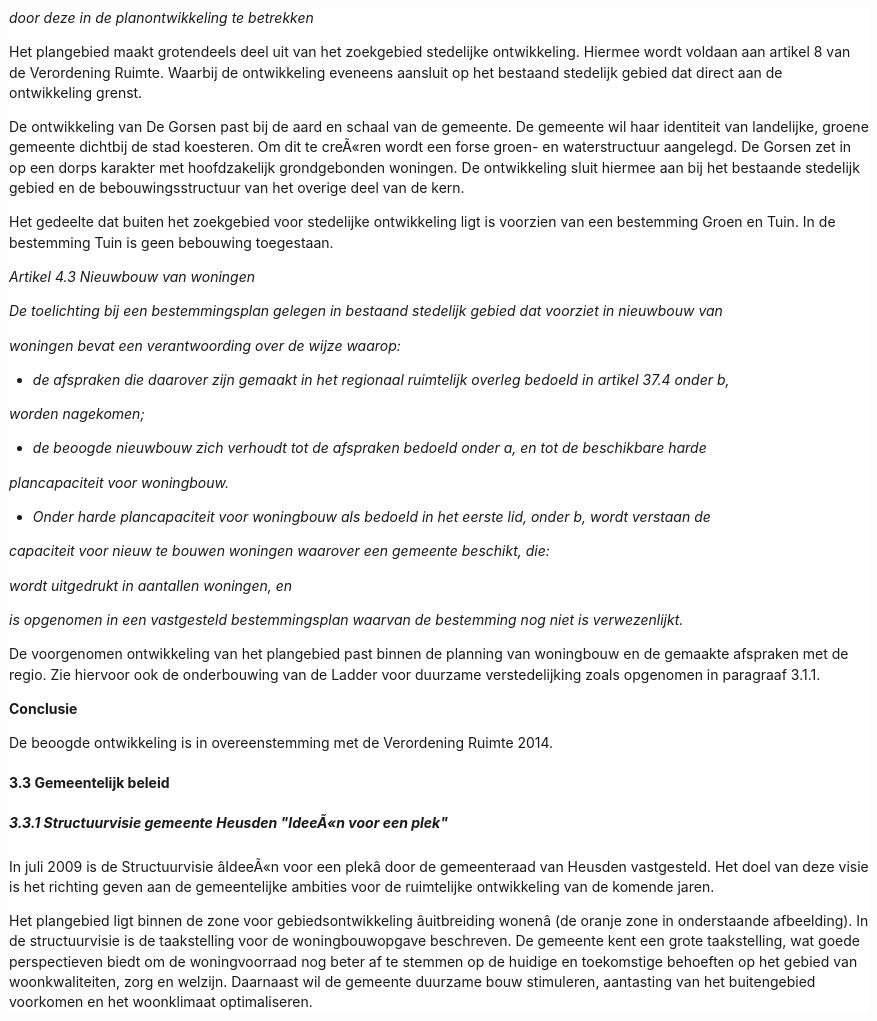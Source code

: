 *door deze in de planontwikkeling te betrekken*

Het plangebied maakt grotendeels deel uit van het zoekgebied stedelijke ontwikkeling. Hiermee wordt voldaan aan artikel 8 van de Verordening Ruimte. Waarbij de ontwikkeling eveneens aansluit op het bestaand stedelijk gebied dat direct aan de ontwikkeling grenst.

De ontwikkeling van De Gorsen past bij de aard en schaal van de gemeente. De gemeente wil haar identiteit van landelijke, groene gemeente dichtbij de stad koesteren. Om dit te creÃ«ren wordt een forse groen\- en waterstructuur aangelegd. De Gorsen zet in op een dorps karakter met hoofdzakelijk grondgebonden woningen. De ontwikkeling sluit hiermee aan bij het bestaande stedelijk gebied en de bebouwingsstructuur van het overige deel van de kern.

Het gedeelte dat buiten het zoekgebied voor stedelijke ontwikkeling ligt is voorzien van een bestemming Groen en Tuin. In de bestemming Tuin is geen bebouwing toegestaan.

*Artikel 4\.3 Nieuwbouw van woningen*

*De toelichting bij een bestemmingsplan gelegen in bestaand stedelijk gebied dat voorziet in nieuwbouw van*

*woningen bevat een verantwoording over de wijze waarop:*

* *de afspraken die daarover zijn gemaakt in het regionaal ruimtelijk overleg bedoeld in artikel 37\.4 onder b,*

*worden nagekomen;*

* *de beoogde nieuwbouw zich verhoudt tot de afspraken bedoeld onder a, en tot de beschikbare harde*

*plancapaciteit voor woningbouw.*

* *Onder harde plancapaciteit voor woningbouw als bedoeld in het eerste lid, onder b, wordt verstaan de*

*capaciteit voor nieuw te bouwen woningen waarover een gemeente beschikt, die:*

*wordt uitgedrukt in aantallen woningen, en*

*is opgenomen in een vastgesteld bestemmingsplan waarvan de bestemming nog niet is verwezenlijkt.*

De voorgenomen ontwikkeling van het plangebied past binnen de planning van woningbouw en de gemaakte afspraken met de regio. Zie hiervoor ook de onderbouwing van de Ladder voor duurzame verstedelijking zoals opgenomen in paragraaf 3\.1\.1\.

**Conclusie**

De beoogde ontwikkeling is in overeenstemming met de Verordening Ruimte 2014\.

#### 3\.3 Gemeentelijk beleid

##### 3\.3\.1 Structuurvisie gemeente Heusden "IdeeÃ«n voor een plek"

In juli 2009 is de Structuurvisie âIdeeÃ«n voor een plekâ door de gemeenteraad van Heusden vastgesteld. Het doel van deze visie is het richting geven aan de gemeentelijke ambities voor de ruimtelijke ontwikkeling van de komende jaren.

Het plangebied ligt binnen de zone voor gebiedsontwikkeling âuitbreiding wonenâ (de oranje zone in onderstaande afbeelding). In de structuurvisie is de taakstelling voor de woningbouwopgave beschreven. De gemeente kent een grote taakstelling, wat goede perspectieven biedt om de woningvoorraad nog beter af te stemmen op de huidige en toekomstige behoeften op het gebied van woonkwaliteiten, zorg en welzijn. Daarnaast wil de gemeente duurzame bouw stimuleren, aantasting van het buitengebied voorkomen en het woonklimaat optimaliseren.
